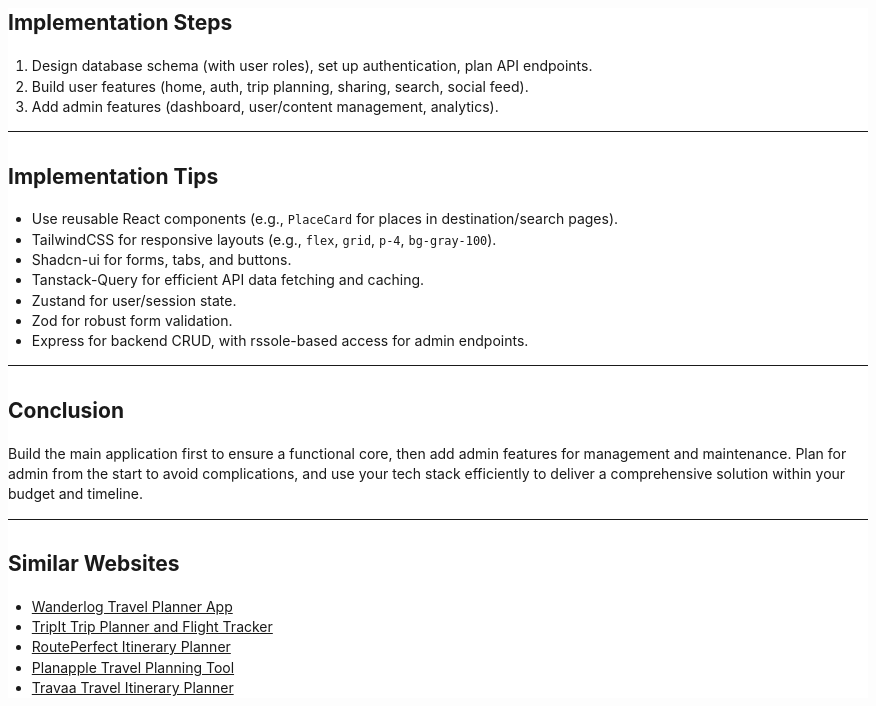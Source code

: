 ## Implementation Steps

1. Design database schema (with user roles), set up authentication, plan API endpoints.
2. Build user features (home, auth, trip planning, sharing, search, social feed).
3. Add admin features (dashboard, user/content management, analytics).

---

## Implementation Tips

- Use reusable React components (e.g., `PlaceCard` for places in destination/search pages).
- TailwindCSS for responsive layouts (e.g., `flex`, `grid`, `p-4`, `bg-gray-100`).
- Shadcn-ui for forms, tabs, and buttons.
- Tanstack-Query for efficient API data fetching and caching.
- Zustand for user/session state.
- Zod for robust form validation.
- Express for backend CRUD, with rssole-based access for admin endpoints.

---

## Conclusion

Build the main application first to ensure a functional core, then add admin features for management and maintenance. Plan for admin from the start to avoid complications, and use your tech stack efficiently to deliver a comprehensive solution within your budget and timeline.

---

## Similar Websites

- [Wanderlog Travel Planner App](https://wanderlog.com/)
- [TripIt Trip Planner and Flight Tracker](https://www.tripit.com/web)
- [RoutePerfect Itinerary Planner](https://www.routeperfect.com/)
- [Planapple Travel Planning Tool](https://www.planapple.com/)
- [Travaa Travel Itinerary Planner](https://travaa.com/)
